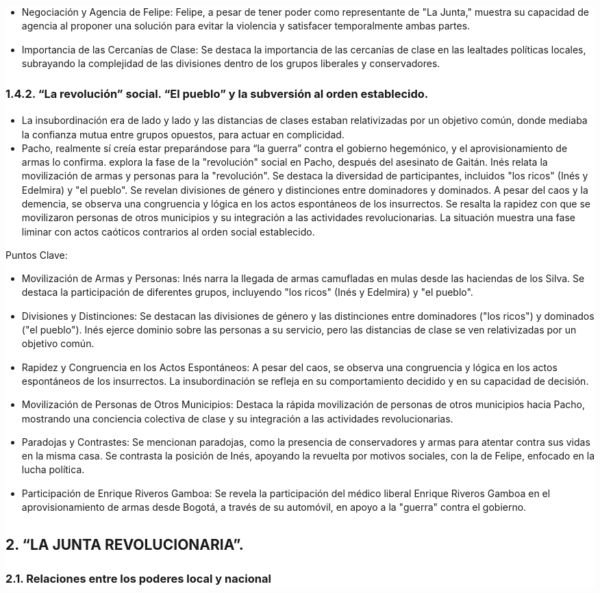 - Negociación y Agencia de Felipe:
Felipe, a pesar de tener poder como representante de "La Junta," muestra su capacidad de agencia al proponer una solución para evitar la violencia y satisfacer temporalmente ambas partes.

- Importancia de las Cercanías de Clase:
Se destaca la importancia de las cercanías de clase en las lealtades políticas locales, subrayando la complejidad de las divisiones dentro de los grupos liberales y conservadores.

### 1.4.2. “La revolución” social. “El pueblo” y la subversión al orden establecido.

- La insubordinación era de lado y lado y las distancias de clases estaban relativizadas por un objetivo común, donde mediaba la confianza mutua entre grupos opuestos, para actuar en complicidad.
- Pacho, realmente sí creía estar preparándose para “la guerra” contra el gobierno hegemónico, y el aprovisionamiento de armas lo confirma. 
explora la fase de la "revolución" social en Pacho, después del asesinato de Gaitán. Inés relata la movilización de armas y personas para la "revolución". Se destaca la diversidad de participantes, incluidos "los ricos" (Inés y Edelmira) y "el pueblo". Se revelan divisiones de género y distinciones entre dominadores y dominados. A pesar del caos y la demencia, se observa una congruencia y lógica en los actos espontáneos de los insurrectos. Se resalta la rapidez con que se movilizaron personas de otros municipios y su integración a las actividades revolucionarias. La situación muestra una fase liminar con actos caóticos contrarios al orden social establecido.

Puntos Clave:

- Movilización de Armas y Personas:
Inés narra la llegada de armas camufladas en mulas desde las haciendas de los Silva. Se destaca la participación de diferentes grupos, incluyendo "los ricos" (Inés y Edelmira) y "el pueblo".

- Divisiones y Distinciones:
Se destacan las divisiones de género y las distinciones entre dominadores ("los ricos") y dominados ("el pueblo"). Inés ejerce dominio sobre las personas a su servicio, pero las distancias de clase se ven relativizadas por un objetivo común.

- Rapidez y Congruencia en los Actos Espontáneos:
A pesar del caos, se observa una congruencia y lógica en los actos espontáneos de los insurrectos. La insubordinación se refleja en su comportamiento decidido y en su capacidad de decisión.

- Movilización de Personas de Otros Municipios:
Destaca la rápida movilización de personas de otros municipios hacia Pacho, mostrando una conciencia colectiva de clase y su integración a las actividades revolucionarias.

- Paradojas y Contrastes:
Se mencionan paradojas, como la presencia de conservadores y armas para atentar contra sus vidas en la misma casa. Se contrasta la posición de Inés, apoyando la revuelta por motivos sociales, con la de Felipe, enfocado en la lucha política.

- Participación de Enrique Riveros Gamboa:
Se revela la participación del médico liberal Enrique Riveros Gamboa en el aprovisionamiento de armas desde Bogotá, a través de su automóvil, en apoyo a la "guerra" contra el gobierno.

## 2. “LA JUNTA REVOLUCIONARIA”. 

### 2.1. Relaciones entre los poderes local y nacional
